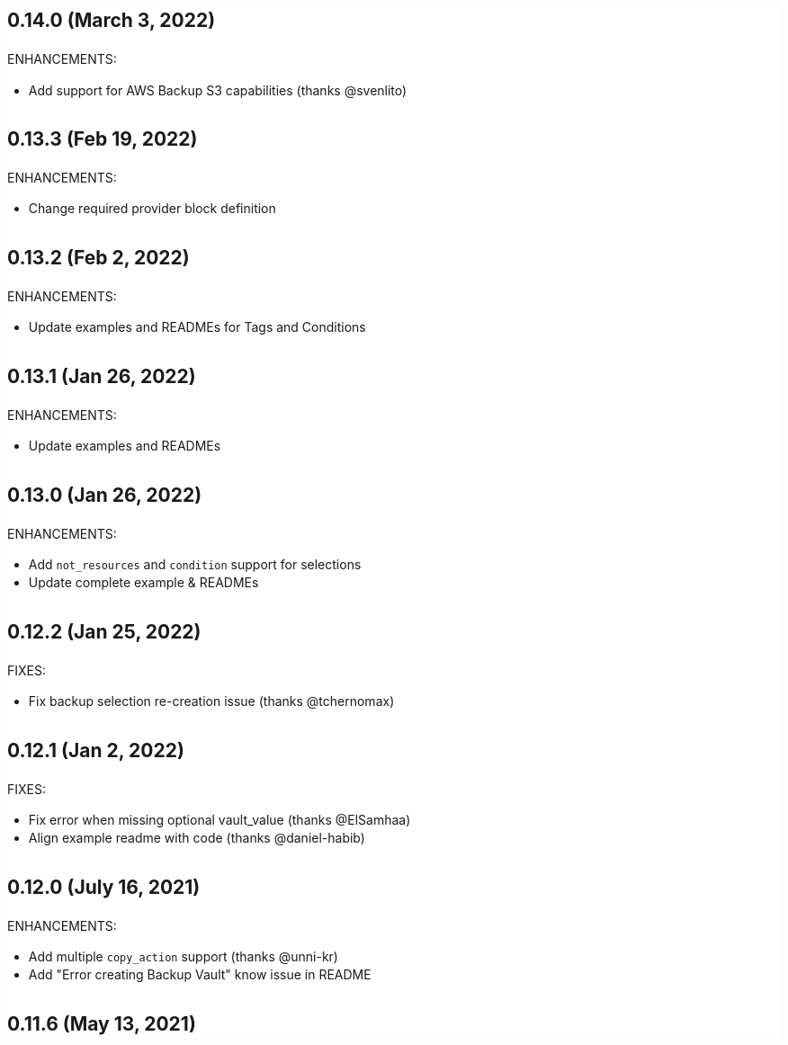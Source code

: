 ## 0.14.0 (March 3, 2022)

ENHANCEMENTS:

* Add support for AWS Backup S3 capabilities (thanks @svenlito)

## 0.13.3 (Feb 19, 2022)

ENHANCEMENTS:

* Change required provider block definition

## 0.13.2 (Feb 2, 2022)

ENHANCEMENTS:

* Update examples and READMEs for Tags and Conditions

## 0.13.1 (Jan 26, 2022)

ENHANCEMENTS:

* Update examples and READMEs

## 0.13.0 (Jan 26, 2022)

ENHANCEMENTS:

* Add `not_resources` and `condition` support for selections
* Update complete example & READMEs

## 0.12.2 (Jan 25, 2022)

FIXES:

* Fix backup selection re-creation issue (thanks @tchernomax)

## 0.12.1 (Jan 2, 2022)

FIXES:

* Fix error when missing optional vault_value (thanks @ElSamhaa)
* Align example readme with code (thanks @daniel-habib)

## 0.12.0 (July 16, 2021)

ENHANCEMENTS:

* Add multiple `copy_action` support (thanks @unni-kr)
* Add "Error creating Backup Vault" know issue in README

## 0.11.6 (May 13, 2021)
